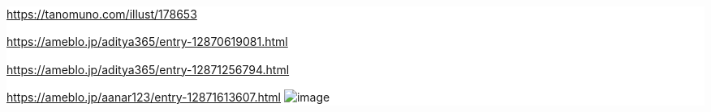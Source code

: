 <a href=https://tanomuno.com/illust/178653>https://tanomuno.com/illust/178653</a>

<a href=https://ameblo.jp/aditya365/entry-12870619081.html>https://ameblo.jp/aditya365/entry-12870619081.html</a>

<a href=https://ameblo.jp/aditya365/entry-12871256794.html>https://ameblo.jp/aditya365/entry-12871256794.html</a>

<a href=https://ameblo.jp/aanar123/entry-12871613607.html>https://ameblo.jp/aanar123/entry-12871613607.html</a>
![image](https://github.com/user-attachments/assets/ea83c410-f7f3-4c5a-8940-5a8456308fb9)
